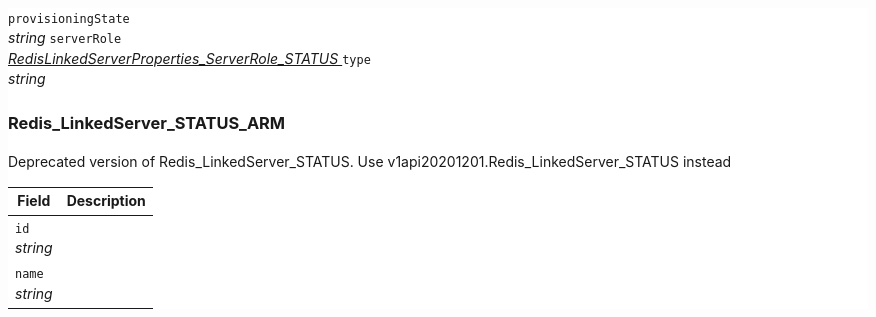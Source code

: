 <tr>
<td>
<code>provisioningState</code><br/>
<em>
string
</em>
</td>
<td>
</td>
</tr>
<tr>
<td>
<code>serverRole</code><br/>
<em>
<a href="#cache.azure.com/v1beta20201201.RedisLinkedServerProperties_ServerRole_STATUS">
RedisLinkedServerProperties_ServerRole_STATUS
</a>
</em>
</td>
<td>
</td>
</tr>
<tr>
<td>
<code>type</code><br/>
<em>
string
</em>
</td>
<td>
</td>
</tr>
</tbody>
</table>
<h3 id="cache.azure.com/v1beta20201201.Redis_LinkedServer_STATUS_ARM">Redis_LinkedServer_STATUS_ARM
</h3>
<div>
<p>Deprecated version of Redis_LinkedServer_STATUS. Use v1api20201201.Redis_LinkedServer_STATUS instead</p>
</div>
<table>
<thead>
<tr>
<th>Field</th>
<th>Description</th>
</tr>
</thead>
<tbody>
<tr>
<td>
<code>id</code><br/>
<em>
string
</em>
</td>
<td>
</td>
</tr>
<tr>
<td>
<code>name</code><br/>
<em>
string
</em>